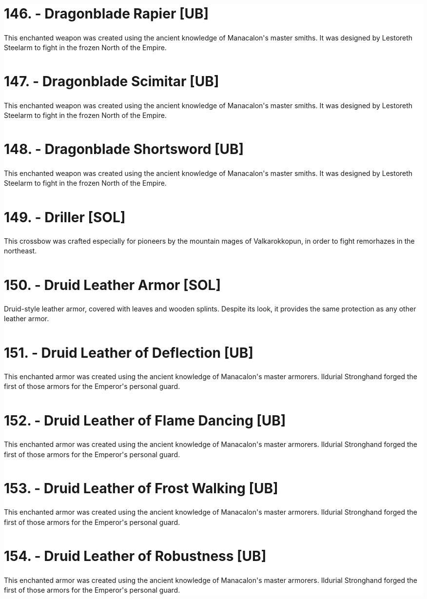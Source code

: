 # 146. - Dragonblade Rapier [UB]

This enchanted weapon was created using the ancient knowledge of Manacalon's master smiths. It was designed by Lestoreth Steelarm to fight in the frozen North of the Empire.

# 147. - Dragonblade Scimitar [UB]

This enchanted weapon was created using the ancient knowledge of Manacalon's master smiths. It was designed by Lestoreth Steelarm to fight in the frozen North of the Empire.

# 148. - Dragonblade Shortsword [UB]

This enchanted weapon was created using the ancient knowledge of Manacalon's master smiths. It was designed by Lestoreth Steelarm to fight in the frozen North of the Empire.

# 149. - Driller [SOL]

This crossbow was crafted especially for pioneers by the mountain mages of Valkarokkopun, in order to fight remorhazes in the northeast.

# 150. - Druid Leather Armor [SOL]

Druid-style leather armor, covered with leaves and wooden splints. Despite its look, it provides the same protection as any other leather armor.

# 151. - Druid Leather of Deflection [UB]

This enchanted armor was created using the ancient knowledge of Manacalon's master armorers. Ildurial Stronghand forged the first of those armors for the Emperor's personal guard.

# 152. - Druid Leather of Flame Dancing [UB]

This enchanted armor was created using the ancient knowledge of Manacalon's master armorers. Ildurial Stronghand forged the first of those armors for the Emperor's personal guard.

# 153. - Druid Leather of Frost Walking [UB]

This enchanted armor was created using the ancient knowledge of Manacalon's master armorers. Ildurial Stronghand forged the first of those armors for the Emperor's personal guard.

# 154. - Druid Leather of Robustness [UB]

This enchanted armor was created using the ancient knowledge of Manacalon's master armorers. Ildurial Stronghand forged the first of those armors for the Emperor's personal guard.
